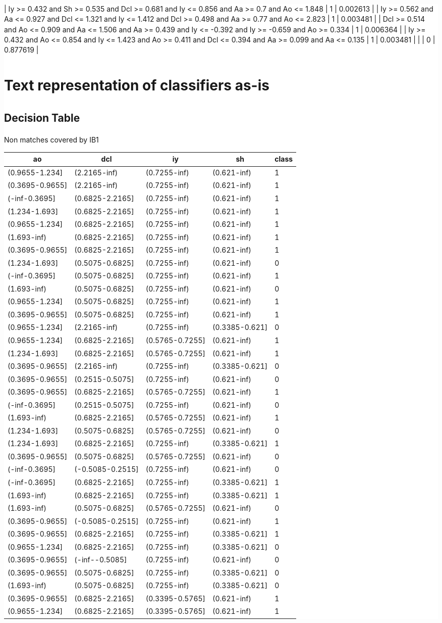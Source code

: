 | Iy >= 0.432 and Sh >= 0.535 and Dcl >= 0.681 and Iy <= 0.856 and Aa >= 0.7 and Ao <= 1.848 | 1 | 0.002613 |
| Iy >= 0.562 and Aa <= 0.927 and Dcl <= 1.321 and Iy <= 1.412 and Dcl >= 0.498 and Aa >= 0.77 and Ao <= 2.823 | 1 | 0.003481 |
| Dcl >= 0.514 and Ao <= 0.909 and Aa <= 1.506 and Aa >= 0.439 and Iy <= -0.392 and Iy >= -0.659 and Ao >= 0.334 | 1 | 0.006364 |
| Iy >= 0.432 and Ao <= 0.854 and Iy <= 1.423 and Ao >= 0.411 and Dcl <= 0.394 and Aa >= 0.099 and Aa <= 0.135 | 1 | 0.003481 |
|  | 0 | 0.877619 |


# Text representation of classifiers as-is

## Decision Table

Non matches covered by IB1

ao|dcl|iy|sh|class
---|---|---|---|---
(0.9655-1.234]|(2.2165-inf)|(0.7255-inf)|(0.621-inf)|1
(0.3695-0.9655]|(2.2165-inf)|(0.7255-inf)|(0.621-inf)|1
(-inf-0.3695]|(0.6825-2.2165]|(0.7255-inf)|(0.621-inf)|1
(1.234-1.693]|(0.6825-2.2165]|(0.7255-inf)|(0.621-inf)|1
(0.9655-1.234]|(0.6825-2.2165]|(0.7255-inf)|(0.621-inf)|1
(1.693-inf)|(0.6825-2.2165]|(0.7255-inf)|(0.621-inf)|1
(0.3695-0.9655]|(0.6825-2.2165]|(0.7255-inf)|(0.621-inf)|1
(1.234-1.693]|(0.5075-0.6825]|(0.7255-inf)|(0.621-inf)|0
(-inf-0.3695]|(0.5075-0.6825]|(0.7255-inf)|(0.621-inf)|1
(1.693-inf)|(0.5075-0.6825]|(0.7255-inf)|(0.621-inf)|0
(0.9655-1.234]|(0.5075-0.6825]|(0.7255-inf)|(0.621-inf)|1
(0.3695-0.9655]|(0.5075-0.6825]|(0.7255-inf)|(0.621-inf)|1
(0.9655-1.234]|(2.2165-inf)|(0.7255-inf)|(0.3385-0.621]|0
(0.9655-1.234]|(0.6825-2.2165]|(0.5765-0.7255]|(0.621-inf)|1
(1.234-1.693]|(0.6825-2.2165]|(0.5765-0.7255]|(0.621-inf)|1
(0.3695-0.9655]|(2.2165-inf)|(0.7255-inf)|(0.3385-0.621]|0
(0.3695-0.9655]|(0.2515-0.5075]|(0.7255-inf)|(0.621-inf)|0
(0.3695-0.9655]|(0.6825-2.2165]|(0.5765-0.7255]|(0.621-inf)|1
(-inf-0.3695]|(0.2515-0.5075]|(0.7255-inf)|(0.621-inf)|0
(1.693-inf)|(0.6825-2.2165]|(0.5765-0.7255]|(0.621-inf)|1
(1.234-1.693]|(0.5075-0.6825]|(0.5765-0.7255]|(0.621-inf)|0
(1.234-1.693]|(0.6825-2.2165]|(0.7255-inf)|(0.3385-0.621]|1
(0.3695-0.9655]|(0.5075-0.6825]|(0.5765-0.7255]|(0.621-inf)|0
(-inf-0.3695]|(-0.5085-0.2515]|(0.7255-inf)|(0.621-inf)|0
(-inf-0.3695]|(0.6825-2.2165]|(0.7255-inf)|(0.3385-0.621]|1
(1.693-inf)|(0.6825-2.2165]|(0.7255-inf)|(0.3385-0.621]|1
(1.693-inf)|(0.5075-0.6825]|(0.5765-0.7255]|(0.621-inf)|0
(0.3695-0.9655]|(-0.5085-0.2515]|(0.7255-inf)|(0.621-inf)|1
(0.3695-0.9655]|(0.6825-2.2165]|(0.7255-inf)|(0.3385-0.621]|1
(0.9655-1.234]|(0.6825-2.2165]|(0.7255-inf)|(0.3385-0.621]|0
(0.3695-0.9655]|(-inf--0.5085]|(0.7255-inf)|(0.621-inf)|0
(0.3695-0.9655]|(0.5075-0.6825]|(0.7255-inf)|(0.3385-0.621]|0
(1.693-inf)|(0.5075-0.6825]|(0.7255-inf)|(0.3385-0.621]|0
(0.3695-0.9655]|(0.6825-2.2165]|(0.3395-0.5765]|(0.621-inf)|1
(0.9655-1.234]|(0.6825-2.2165]|(0.3395-0.5765]|(0.621-inf)|1
